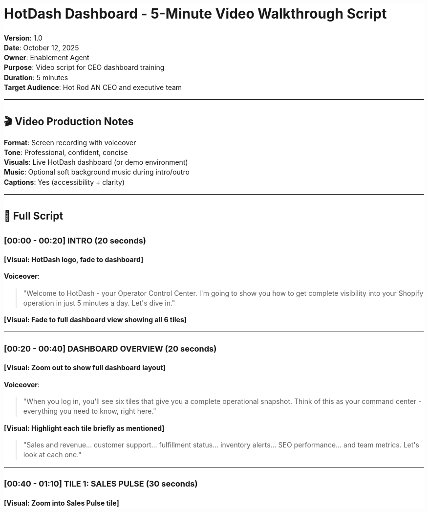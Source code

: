 # HotDash Dashboard - 5-Minute Video Walkthrough Script

**Version**: 1.0  
**Date**: October 12, 2025  
**Owner**: Enablement Agent  
**Purpose**: Video script for CEO dashboard training  
**Duration**: 5 minutes  
**Target Audience**: Hot Rod AN CEO and executive team

---

## 🎬 Video Production Notes

**Format**: Screen recording with voiceover  
**Tone**: Professional, confident, concise  
**Visuals**: Live HotDash dashboard (or demo environment)  
**Music**: Optional soft background music during intro/outro  
**Captions**: Yes (accessibility + clarity)

---

## 📝 Full Script

### [00:00 - 00:20] INTRO (20 seconds)

**[Visual: HotDash logo, fade to dashboard]**

**Voiceover**:
> "Welcome to HotDash - your Operator Control Center. I'm going to show you how to get complete visibility into your Shopify operation in just 5 minutes a day. Let's dive in."

**[Visual: Fade to full dashboard view showing all 6 tiles]**

---

### [00:20 - 00:40] DASHBOARD OVERVIEW (20 seconds)

**[Visual: Zoom out to show full dashboard layout]**

**Voiceover**:
> "When you log in, you'll see six tiles that give you a complete operational snapshot. Think of this as your command center - everything you need to know, right here."

**[Visual: Highlight each tile briefly as mentioned]**

> "Sales and revenue... customer support... fulfillment status... inventory alerts... SEO performance... and team metrics. Let's look at each one."

---

### [00:40 - 01:10] TILE 1: SALES PULSE (30 seconds)

**[Visual: Zoom into Sales Pulse tile]**
